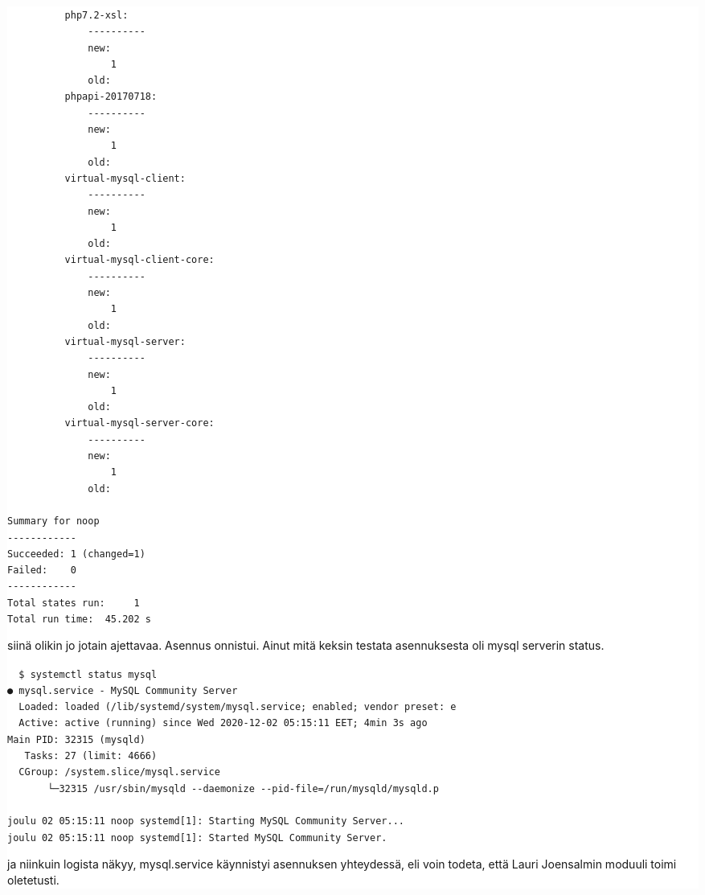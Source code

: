               php7.2-xsl:
                  ----------
                  new:
                      1
                  old:
              phpapi-20170718:
                  ----------
                  new:
                      1
                  old:
              virtual-mysql-client:
                  ----------
                  new:
                      1
                  old:
              virtual-mysql-client-core:
                  ----------
                  new:
                      1
                  old:
              virtual-mysql-server:
                  ----------
                  new:
                      1
                  old:
              virtual-mysql-server-core:
                  ----------
                  new:
                      1
                  old:

    Summary for noop
    ------------
    Succeeded: 1 (changed=1)
    Failed:    0
    ------------
    Total states run:     1
    Total run time:  45.202 s

siinä olikin jo jotain ajettavaa. Asennus onnistui.
Ainut mitä keksin testata asennuksesta oli mysql serverin status.

      $ systemctl status mysql
    ● mysql.service - MySQL Community Server
      Loaded: loaded (/lib/systemd/system/mysql.service; enabled; vendor preset: e
      Active: active (running) since Wed 2020-12-02 05:15:11 EET; 4min 3s ago
    Main PID: 32315 (mysqld)
       Tasks: 27 (limit: 4666)
      CGroup: /system.slice/mysql.service
           └─32315 /usr/sbin/mysqld --daemonize --pid-file=/run/mysqld/mysqld.p

    joulu 02 05:15:11 noop systemd[1]: Starting MySQL Community Server...
    joulu 02 05:15:11 noop systemd[1]: Started MySQL Community Server.

ja niinkuin logista näkyy, mysql.service käynnistyi asennuksen yhteydessä, eli voin todeta, että Lauri Joensalmin moduuli toimi oletetusti.

